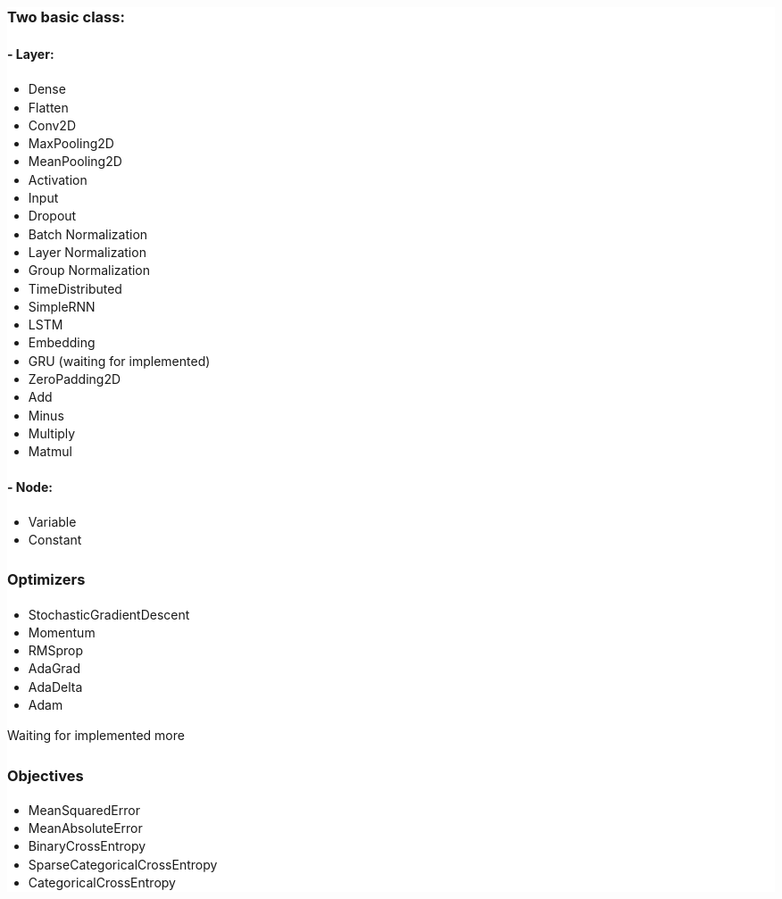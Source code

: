 ### Two basic class:

#### - Layer:

- Dense
- Flatten
- Conv2D
- MaxPooling2D
- MeanPooling2D
- Activation
- Input
- Dropout
- Batch Normalization
- Layer Normalization
- Group Normalization
- TimeDistributed
- SimpleRNN
- LSTM
- Embedding
- GRU (waiting for implemented)
- ZeroPadding2D
- Add
- Minus
- Multiply
- Matmul



#### - Node:

- Variable
- Constant



### Optimizers

- StochasticGradientDescent
- Momentum
- RMSprop
- AdaGrad
- AdaDelta
- Adam

Waiting for implemented more

### Objectives

- MeanSquaredError
- MeanAbsoluteError
- BinaryCrossEntropy
- SparseCategoricalCrossEntropy
- CategoricalCrossEntropy 
